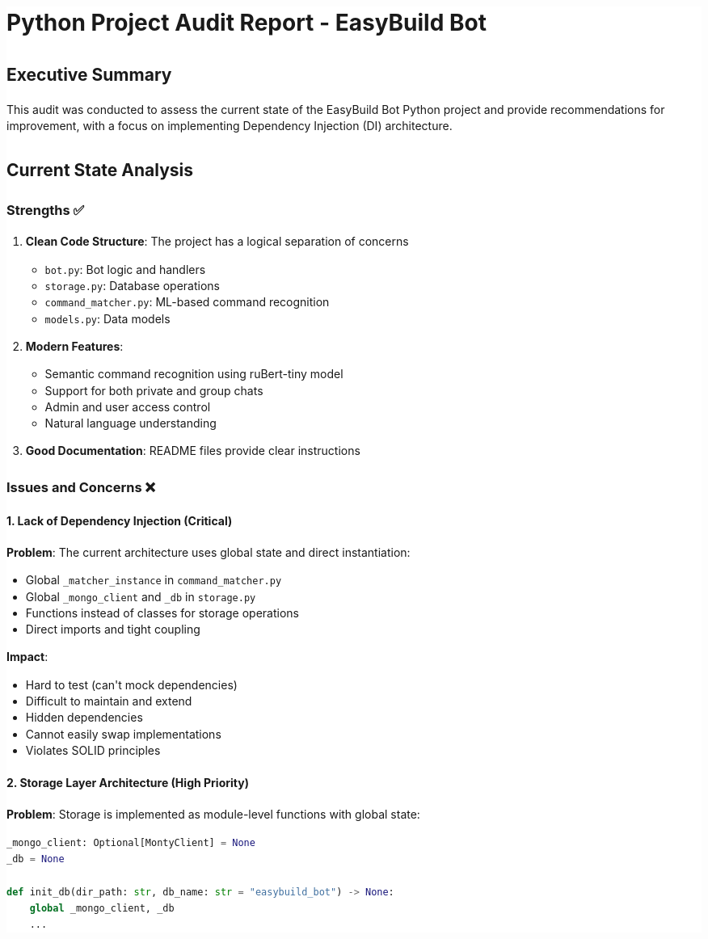 # Python Project Audit Report - EasyBuild Bot

## Executive Summary

This audit was conducted to assess the current state of the EasyBuild Bot Python project and provide recommendations for improvement, with a focus on implementing Dependency Injection (DI) architecture.

## Current State Analysis

### Strengths ✅

1. **Clean Code Structure**: The project has a logical separation of concerns
   - `bot.py`: Bot logic and handlers
   - `storage.py`: Database operations
   - `command_matcher.py`: ML-based command recognition
   - `models.py`: Data models

2. **Modern Features**:
   - Semantic command recognition using ruBert-tiny model
   - Support for both private and group chats
   - Admin and user access control
   - Natural language understanding

3. **Good Documentation**: README files provide clear instructions

### Issues and Concerns ❌

#### 1. **Lack of Dependency Injection** (Critical)

**Problem**: The current architecture uses global state and direct instantiation:
- Global `_matcher_instance` in `command_matcher.py`
- Global `_mongo_client` and `_db` in `storage.py`
- Functions instead of classes for storage operations
- Direct imports and tight coupling

**Impact**:
- Hard to test (can't mock dependencies)
- Difficult to maintain and extend
- Hidden dependencies
- Cannot easily swap implementations
- Violates SOLID principles

#### 2. **Storage Layer Architecture** (High Priority)

**Problem**: Storage is implemented as module-level functions with global state:
```python
_mongo_client: Optional[MontyClient] = None
_db = None

def init_db(dir_path: str, db_name: str = "easybuild_bot") -> None:
    global _mongo_client, _db
    ...
```
